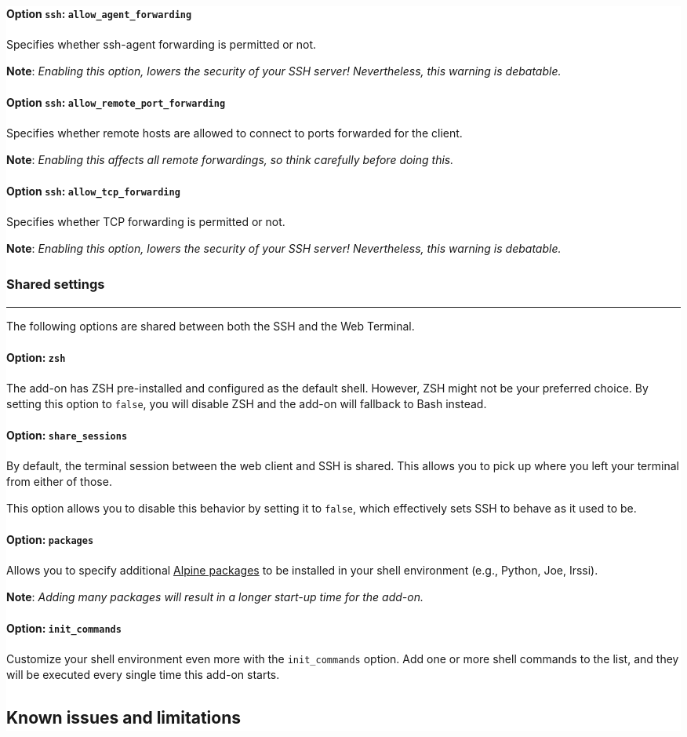 #### Option `ssh`: `allow_agent_forwarding`

Specifies whether ssh-agent forwarding is permitted or not.

**Note**: _Enabling this option, lowers the security of your SSH server!
Nevertheless, this warning is debatable._

#### Option `ssh`: `allow_remote_port_forwarding`

Specifies whether remote hosts are allowed to connect to ports forwarded
for the client.

**Note**: _Enabling this affects all remote forwardings, so think carefully
before doing this._

#### Option `ssh`: `allow_tcp_forwarding`

Specifies whether TCP forwarding is permitted or not.

**Note**: _Enabling this option, lowers the security of your SSH server!
Nevertheless, this warning is debatable._

### Shared settings

---

The following options are shared between both the SSH and the Web Terminal.

#### Option: `zsh`

The add-on has ZSH pre-installed and configured as the default shell.
However, ZSH might not be your preferred choice. By setting this option to
`false`, you will disable ZSH and the add-on will fallback to Bash instead.

#### Option: `share_sessions`

By default, the terminal session between the web client and SSH is shared.
This allows you to pick up where you left your terminal from either of those.

This option allows you to disable this behavior by setting it to `false`, which
effectively sets SSH to behave as it used to be.

#### Option: `packages`

Allows you to specify additional [Alpine packages][alpine-packages] to be
installed in your shell environment (e.g., Python, Joe, Irssi).

**Note**: _Adding many packages will result in a longer start-up
time for the add-on._

#### Option: `init_commands`

Customize your shell environment even more with the `init_commands` option.
Add one or more shell commands to the list, and they will be executed every
single time this add-on starts.

## Known issues and limitations


[alpine-packages]: https://pkgs.alpinelinux.org/packages
[contributors]: https://github.com/hassio-addons/addon-ssh/graphs/contributors
[discord-ha]: https://discord.gg/c5DvZ4e
[discord]: https://discord.me/hassioaddons
[forum]: https://community.home-assistant.io/t/community-hass-io-add-on-ssh-web-terminal/33820?u=frenck
[frenck]: https://github.com/frenck
[github-ssh]: https://help.github.com/articles/connecting-to-github-with-ssh/
[hass-ssh]: https://github.com/home-assistant/addons/tree/master/ssh
[issue]: https://github.com/hassio-addons/addon-ssh/issues
[ohmyzsh]: http://ohmyz.sh/
[openssh]: https://www.openssh.com/
[reddit]: https://reddit.com/r/homeassistant
[releases]: https://github.com/hassio-addons/addon-ssh/releases
[semver]: http://semver.org/spec/v2.0.0.htm
[ssh-audit]: https://github.com/arthepsy/ssh-audit
[zsh]: https://en.wikipedia.org/wiki/Z_shell
